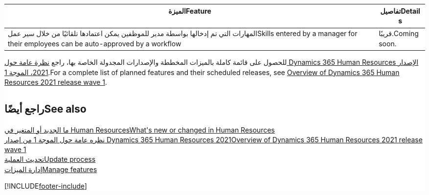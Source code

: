 | <span data-ttu-id="9d3ee-159">الميزة</span><span class="sxs-lookup"><span data-stu-id="9d3ee-159">Feature</span></span> | <span data-ttu-id="9d3ee-160">تفاصيل</span><span class="sxs-lookup"><span data-stu-id="9d3ee-160">Details</span></span> |
| --- | --- |
| <span data-ttu-id="9d3ee-161">المهارات التي تم إدخالها بواسطة مدير للموظفين يمكن اعتمادها تلقائيًا من خلال سير عمل</span><span class="sxs-lookup"><span data-stu-id="9d3ee-161">Skills entered by a manager for their employees can be auto-approved by a workflow</span></span> | <span data-ttu-id="9d3ee-162">قريبًا.</span><span class="sxs-lookup"><span data-stu-id="9d3ee-162">Coming soon.</span></span> |

<span data-ttu-id="9d3ee-163">للحصول على قائمة كاملة بالميزات المخططة والإصدارات المجدولة الخاصة بها، راجع [نظرة عامة حول Dynamics 365 Human Resources الإصدار 2021، الموجة 1](/dynamics365-release-plan/2021wave1/human-resources/dynamics365-human-resources/).</span><span class="sxs-lookup"><span data-stu-id="9d3ee-163">For a complete list of planned features and their scheduled releases, see [Overview of Dynamics 365 Human Resources 2021 release wave 1](/dynamics365-release-plan/2021wave1/human-resources/dynamics365-human-resources/).</span></span>

## <a name="see-also"></a><span data-ttu-id="9d3ee-164">راجع أيضًا</span><span class="sxs-lookup"><span data-stu-id="9d3ee-164">See also</span></span>

[<span data-ttu-id="9d3ee-165">ما الجديد أو المتغير في Human Resources</span><span class="sxs-lookup"><span data-stu-id="9d3ee-165">What's new or changed in Human Resources</span></span>](hr-admin-whats-new.md)</br>
[<span data-ttu-id="9d3ee-166">نظره عامة حول الموجة 1 من إصدار Dynamics 365 Human Resources  2021</span><span class="sxs-lookup"><span data-stu-id="9d3ee-166">Overview of Dynamics 365 Human Resources 2021 release wave 1</span></span>](/dynamics365-release-plan/2021wave1/human-resources/dynamics365-human-resources/)</br>
[<span data-ttu-id="9d3ee-167">تحديث العملية</span><span class="sxs-lookup"><span data-stu-id="9d3ee-167">Update process</span></span>](hr-admin-setup-update-process.md)</br>
[<span data-ttu-id="9d3ee-168">إدارة الميزات</span><span class="sxs-lookup"><span data-stu-id="9d3ee-168">Manage features</span></span>](hr-admin-manage-features.md)


[!INCLUDE[footer-include](../includes/footer-banner.md)]